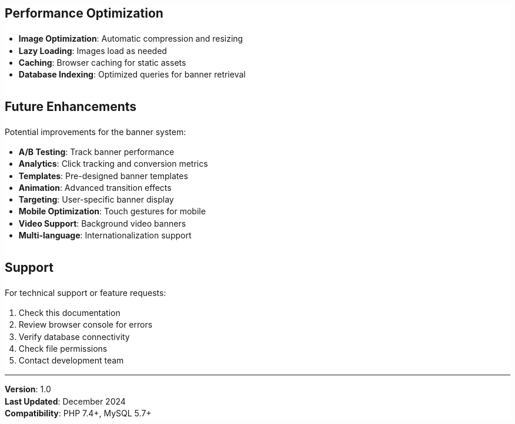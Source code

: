 ## Performance Optimization

- **Image Optimization**: Automatic compression and resizing
- **Lazy Loading**: Images load as needed
- **Caching**: Browser caching for static assets
- **Database Indexing**: Optimized queries for banner retrieval

## Future Enhancements

Potential improvements for the banner system:
- **A/B Testing**: Track banner performance
- **Analytics**: Click tracking and conversion metrics
- **Templates**: Pre-designed banner templates
- **Animation**: Advanced transition effects
- **Targeting**: User-specific banner display
- **Mobile Optimization**: Touch gestures for mobile
- **Video Support**: Background video banners
- **Multi-language**: Internationalization support

## Support

For technical support or feature requests:
1. Check this documentation
2. Review browser console for errors
3. Verify database connectivity
4. Check file permissions
5. Contact development team

---

**Version**: 1.0  
**Last Updated**: December 2024  
**Compatibility**: PHP 7.4+, MySQL 5.7+ 